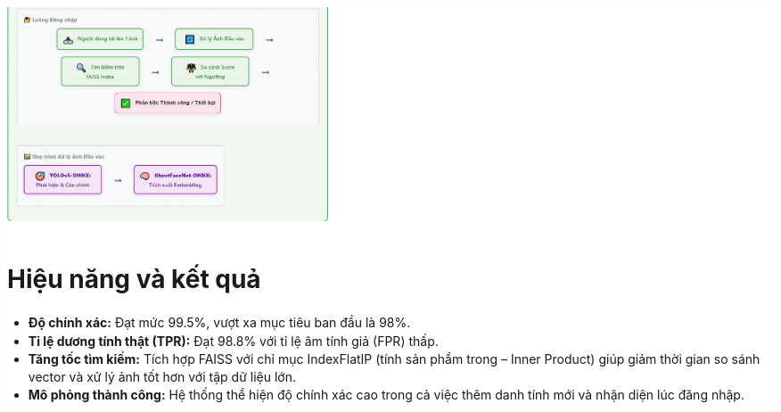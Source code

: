   <img src="https://github.com/GiangSon-5/face_detector_realtime/blob/main/images/image4.jpg" width="360"/>
</p>

#  Hiệu năng và kết quả

* **Độ chính xác:** Đạt mức 99.5%, vượt xa mục tiêu ban đầu là 98%.
* **Tỉ lệ dương tính thật (TPR):** Đạt 98.8% với tỉ lệ âm tính giả (FPR) thấp.
* **Tăng tốc tìm kiếm:** Tích hợp FAISS với chỉ mục IndexFlatIP (tính sản phẩm trong – Inner Product) giúp giảm thời gian so sánh vector và xử lý ảnh tốt hơn với tập dữ liệu lớn.
* **Mô phỏng thành công:** Hệ thống thể hiện độ chính xác cao trong cả việc thêm danh tính mới và nhận diện lúc đăng nhập.
